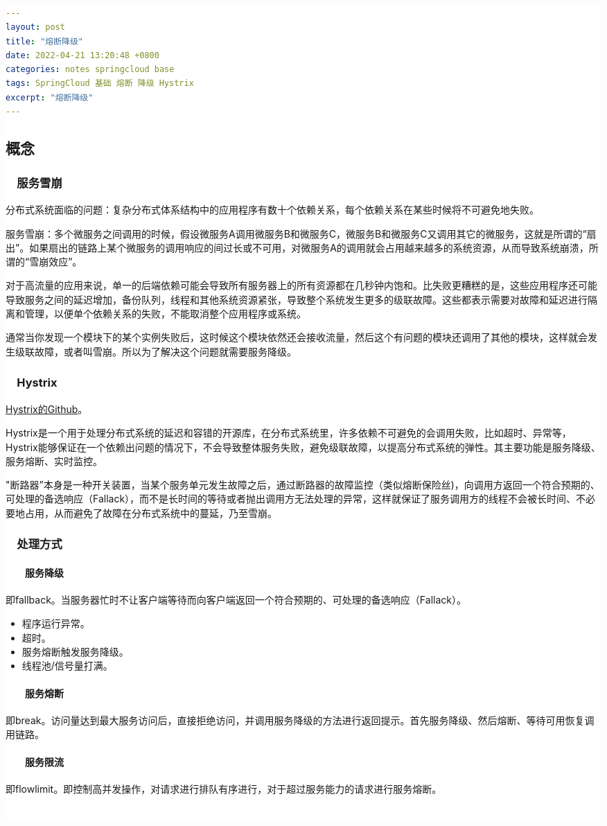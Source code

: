 ```yaml
---
layout: post
title: "熔断降级"
date: 2022-04-21 13:20:48 +0800
categories: notes springcloud base
tags: SpringCloud 基础 熔断 降级 Hystrix
excerpt: "熔断降级"
---
```


## 概念

### &emsp;服务雪崩

分布式系统面临的问题：复杂分布式体系结构中的应用程序有数十个依赖关系，每个依赖关系在某些时候将不可避免地失败。

服务雪崩：多个微服务之间调用的时候，假设微服务A调用微服务B和微服务C，微服务B和微服务C又调用其它的微服务，这就是所谓的“扇出”。如果扇出的链路上某个微服务的调用响应的间过长或不可用，对微服务A的调用就会占用越来越多的系统资源，从而导致系统崩溃，所谓的“雪崩效应”。

对于高流量的应用来说，单一的后端依赖可能会导致所有服务器上的所有资源都在几秒钟内饱和。比失败更糟糕的是，这些应用程序还可能导致服务之间的延迟增加，备份队列，线程和其他系统资源紧张，导致整个系统发生更多的级联故障。这些都表示需要对故障和延迟进行隔离和管理，以便单个依赖关系的失败，不能取消整个应用程序或系统。

通常当你发现一个模块下的某个实例失败后，这时候这个模块依然还会接收流量，然后这个有问题的模块还调用了其他的模块，这样就会发生级联故障，或者叫雪崩。所以为了解决这个问题就需要服务降级。

### &emsp;Hystrix

[Hystrix的Github](https://github.com/Netflix/Hystrix/wiki/How-To-Use)。

Hystrix是一个用于处理分布式系统的延迟和容错的开源库，在分布式系统里，许多依赖不可避免的会调用失败，比如超时、异常等，Hystrix能够保证在一个依赖出问题的情况下，不会导致整体服务失败，避免级联故障，以提高分布式系统的弹性。其主要功能是服务降级、服务熔断、实时监控。

"断路器”本身是一种开关装置，当某个服务单元发生故障之后，通过断路器的故障监控（类似熔断保险丝)，向调用方返回一个符合预期的、可处理的备选响应（Fallack），而不是长时间的等待或者抛出调用方无法处理的异常，这样就保证了服务调用方的线程不会被长时间、不必要地占用，从而避免了故障在分布式系统中的蔓延，乃至雪崩。

### &emsp;处理方式

#### &emsp;&emsp;服务降级

即fallback。当服务器忙时不让客户端等待而向客户端返回一个符合预期的、可处理的备选响应（Fallack）。

+ 程序运行异常。
+ 超时。
+ 服务熔断触发服务降级。
+ 线程池/信号量打满。

#### &emsp;&emsp;服务熔断

即break。访问量达到最大服务访问后，直接拒绝访问，并调用服务降级的方法进行返回提示。首先服务降级、然后熔断、等待可用恢复调用链路。

#### &emsp;&emsp;服务限流

即flowlimit。即控制高并发操作，对请求进行排队有序进行，对于超过服务能力的请求进行服务熔断。

&emsp;
